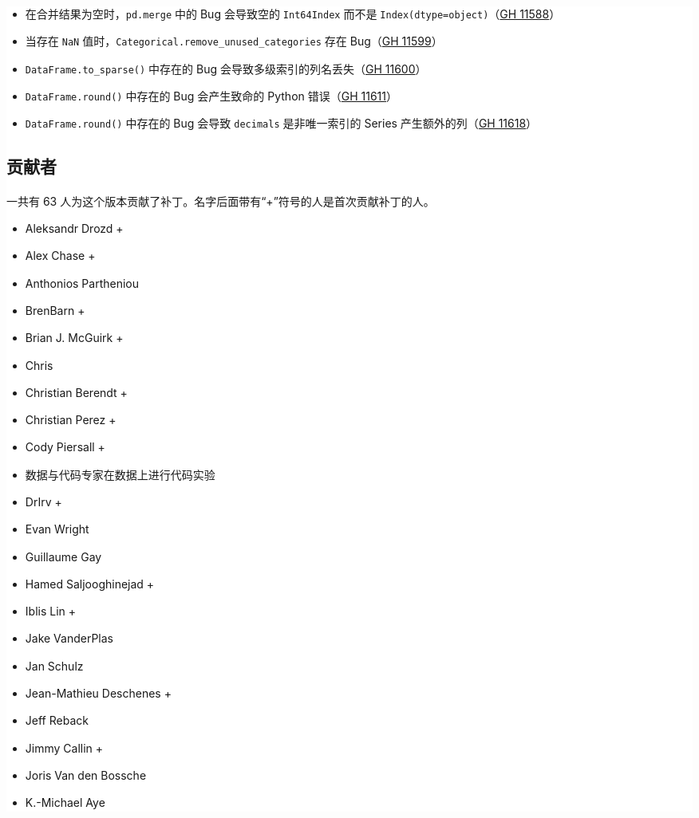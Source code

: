+   在合并结果为空时，`pd.merge` 中的 Bug 会导致空的 `Int64Index` 而不是 `Index(dtype=object)`（[GH 11588](https://github.com/pandas-dev/pandas/issues/11588)）

+   当存在 `NaN` 值时，`Categorical.remove_unused_categories` 存在 Bug（[GH 11599](https://github.com/pandas-dev/pandas/issues/11599)）

+   `DataFrame.to_sparse()` 中存在的 Bug 会导致多级索引的列名丢失（[GH 11600](https://github.com/pandas-dev/pandas/issues/11600)）

+   `DataFrame.round()` 中存在的 Bug 会产生致命的 Python 错误（[GH 11611](https://github.com/pandas-dev/pandas/issues/11611)）

+   `DataFrame.round()` 中存在的 Bug 会导致 `decimals` 是非唯一索引的 Series 产生额外的列（[GH 11618](https://github.com/pandas-dev/pandas/issues/11618)）

## 贡献者

一共有 63 人为这个版本贡献了补丁。名字后面带有“+”符号的人是首次贡献补丁的人。

+   Aleksandr Drozd +

+   Alex Chase +

+   Anthonios Partheniou

+   BrenBarn +

+   Brian J. McGuirk +

+   Chris

+   Christian Berendt +

+   Christian Perez +

+   Cody Piersall +

+   数据与代码专家在数据上进行代码实验

+   DrIrv +

+   Evan Wright

+   Guillaume Gay

+   Hamed Saljooghinejad +

+   Iblis Lin +

+   Jake VanderPlas

+   Jan Schulz

+   Jean-Mathieu Deschenes +

+   Jeff Reback

+   Jimmy Callin +

+   Joris Van den Bossche

+   K.-Michael Aye
